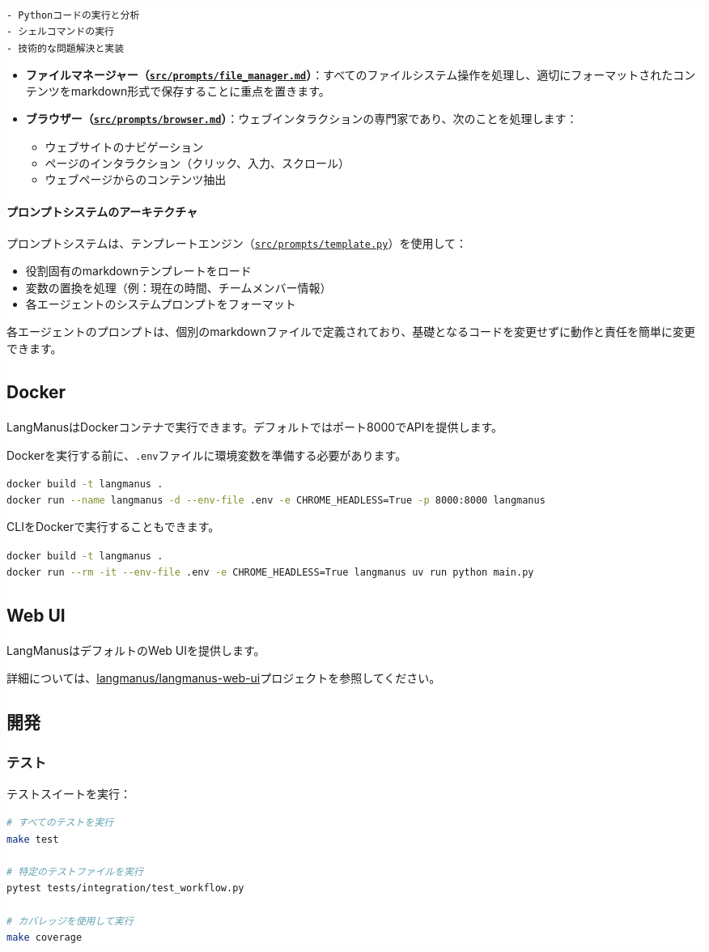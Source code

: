     - Pythonコードの実行と分析
    - シェルコマンドの実行
    - 技術的な問題解決と実装

- **ファイルマネージャー（[`src/prompts/file_manager.md`](src/prompts/file_manager.md)）**：すべてのファイルシステム操作を処理し、適切にフォーマットされたコンテンツをmarkdown形式で保存することに重点を置きます。

- **ブラウザー（[`src/prompts/browser.md`](src/prompts/browser.md)）**：ウェブインタラクションの専門家であり、次のことを処理します：
    - ウェブサイトのナビゲーション
    - ページのインタラクション（クリック、入力、スクロール）
    - ウェブページからのコンテンツ抽出

#### プロンプトシステムのアーキテクチャ

プロンプトシステムは、テンプレートエンジン（[`src/prompts/template.py`](src/prompts/template.py)）を使用して：

- 役割固有のmarkdownテンプレートをロード
- 変数の置換を処理（例：現在の時間、チームメンバー情報）
- 各エージェントのシステムプロンプトをフォーマット

各エージェントのプロンプトは、個別のmarkdownファイルで定義されており、基礎となるコードを変更せずに動作と責任を簡単に変更できます。

## Docker

LangManusはDockerコンテナで実行できます。デフォルトではポート8000でAPIを提供します。

Dockerを実行する前に、`.env`ファイルに環境変数を準備する必要があります。

```bash
docker build -t langmanus .
docker run --name langmanus -d --env-file .env -e CHROME_HEADLESS=True -p 8000:8000 langmanus
```

CLIをDockerで実行することもできます。

```bash
docker build -t langmanus .
docker run --rm -it --env-file .env -e CHROME_HEADLESS=True langmanus uv run python main.py
```

## Web UI

LangManusはデフォルトのWeb UIを提供します。

詳細については、[langmanus/langmanus-web-ui](https://github.com/langmanus/langmanus-web)プロジェクトを参照してください。

## 開発

### テスト

テストスイートを実行：

```bash
# すべてのテストを実行
make test

# 特定のテストファイルを実行
pytest tests/integration/test_workflow.py

# カバレッジを使用して実行
make coverage
```
